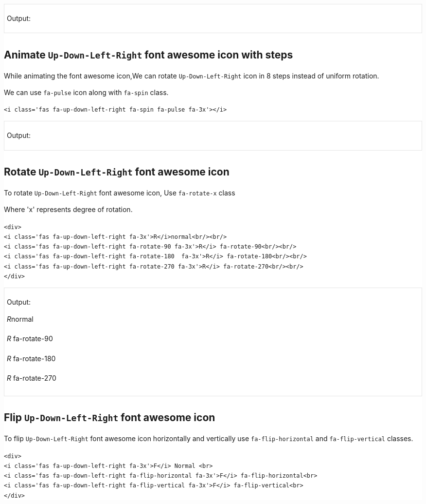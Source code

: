 <div style='border:1px solid rgba(0,0,0,.1);margin-bottom:10px;padding:5px;'>
<p>Output:</p>


<i class='fas fa-up-down-left-right fa-spin fa-3x'></i>
</div>

## Animate `Up-Down-Left-Right` font awesome icon with steps
While animating the font awesome icon,We can rotate `Up-Down-Left-Right` icon in 8 steps instead of uniform rotation.

We can use `fa-pulse` icon along with `fa-spin` class.
```
<i class='fas fa-up-down-left-right fa-spin fa-pulse fa-3x'></i>
```

<div style='border:1px solid rgba(0,0,0,.1);margin-bottom:10px;padding:5px;'>
<p>Output:</p>


<i class='fas fa-up-down-left-right fa-spin fa-pulse fa-3x'></i>
</div>

## Rotate `Up-Down-Left-Right` font awesome icon
 To rotate `Up-Down-Left-Right` font awesome icon, Use `fa-rotate-x` class

Where 'x' represents degree of rotation.
```
<div>
<i class='fas fa-up-down-left-right fa-3x'>R</i>normal<br/><br/>
<i class='fas fa-up-down-left-right fa-rotate-90 fa-3x'>R</i> fa-rotate-90<br/><br/> 
<i class='fas fa-up-down-left-right fa-rotate-180  fa-3x'>R</i> fa-rotate-180<br/><br/> 
<i class='fas fa-up-down-left-right fa-rotate-270 fa-3x'>R</i> fa-rotate-270<br/><br/>
</div>
```

<div style='border:1px solid rgba(0,0,0,.1);margin-bottom:10px;padding:5px;'>
<p>Output:</p>


<div>
<i class='fas fa-up-down-left-right fa-3x'>R</i>normal<br/><br/>
<i class='fas fa-up-down-left-right fa-rotate-90 fa-3x'>R</i> fa-rotate-90<br/><br/> 
<i class='fas fa-up-down-left-right fa-rotate-180  fa-3x'>R</i> fa-rotate-180<br/><br/> 
<i class='fas fa-up-down-left-right fa-rotate-270 fa-3x'>R</i> fa-rotate-270<br/><br/>
</div>
</div>

## Flip `Up-Down-Left-Right` font awesome icon
 To flip `Up-Down-Left-Right` font awesome icon horizontally and vertically use `fa-flip-horizontal` and `fa-flip-vertical` classes.

```
<div>
<i class='fas fa-up-down-left-right fa-3x'>F</i> Normal <br>
<i class='fas fa-up-down-left-right fa-flip-horizontal fa-3x'>F</i> fa-flip-horizontal<br>
<i class='fas fa-up-down-left-right fa-flip-vertical fa-3x'>F</i> fa-flip-vertical<br>
</div>
```
